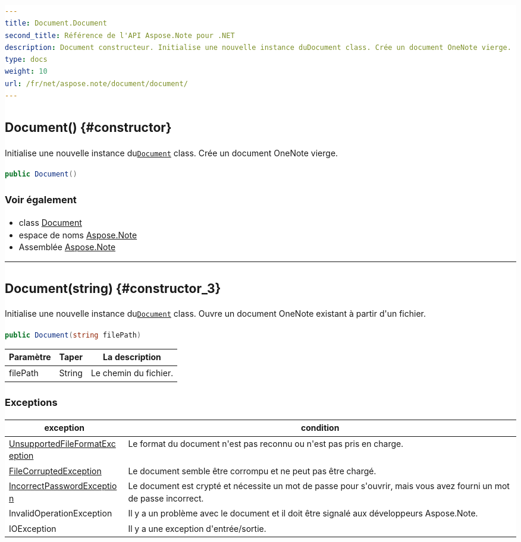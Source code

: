 ```yaml
---
title: Document.Document
second_title: Référence de l'API Aspose.Note pour .NET
description: Document constructeur. Initialise une nouvelle instance duDocument class. Crée un document OneNote vierge.
type: docs
weight: 10
url: /fr/net/aspose.note/document/document/
---
```

## Document() {#constructor}

Initialise une nouvelle instance du[`Document`](../) class. Crée un document OneNote vierge.

```csharp
public Document()
```

### Voir également

* class [Document](../)
* espace de noms [Aspose.Note](../../document/)
* Assemblée [Aspose.Note](../../../)

---

## Document(string) {#constructor_3}

Initialise une nouvelle instance du[`Document`](../) class. Ouvre un document OneNote existant à partir d'un fichier.

```csharp
public Document(string filePath)
```

| Paramètre | Taper | La description |
| --- | --- | --- |
| filePath | String | Le chemin du fichier. |

### Exceptions

| exception | condition |
| --- | --- |
| [UnsupportedFileFormatException](../../unsupportedfileformatexception/) | Le format du document n'est pas reconnu ou n'est pas pris en charge. |
| [FileCorruptedException](../../filecorruptedexception/) | Le document semble être corrompu et ne peut pas être chargé. |
| [IncorrectPasswordException](../../incorrectpasswordexception/) | Le document est crypté et nécessite un mot de passe pour s'ouvrir, mais vous avez fourni un mot de passe incorrect. |
| InvalidOperationException | Il y a un problème avec le document et il doit être signalé aux développeurs Aspose.Note. |
| IOException | Il y a une exception d'entrée/sortie. |
